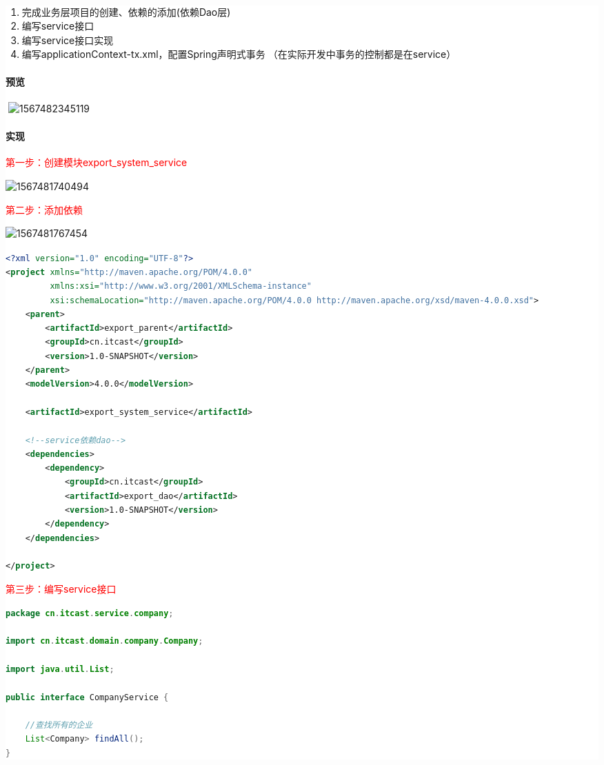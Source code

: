 1. 完成业务层项目的创建、依赖的添加(依赖Dao层)
2. 编写service接口
3. 编写service接口实现
4. 编写applicationContext-tx.xml，配置Spring声明式事务  （在实际开发中事务的控制都是在service）

#### 预览

&nbsp;![1567482345119](SaaS-Export-01.assets/1567482345119.png)

#### 实现

<font color=red>第一步：创建模块export_system_service</font>

![1567481740494](SaaS-Export-01.assets/1567481740494.png)

<font color=red>第二步：添加依赖</font>

![1567481767454](SaaS-Export-01.assets/1567481767454.png)

```xml
<?xml version="1.0" encoding="UTF-8"?>
<project xmlns="http://maven.apache.org/POM/4.0.0"
         xmlns:xsi="http://www.w3.org/2001/XMLSchema-instance"
         xsi:schemaLocation="http://maven.apache.org/POM/4.0.0 http://maven.apache.org/xsd/maven-4.0.0.xsd">
    <parent>
        <artifactId>export_parent</artifactId>
        <groupId>cn.itcast</groupId>
        <version>1.0-SNAPSHOT</version>
    </parent>
    <modelVersion>4.0.0</modelVersion>

    <artifactId>export_system_service</artifactId>

    <!--service依赖dao-->
    <dependencies>
        <dependency>
            <groupId>cn.itcast</groupId>
            <artifactId>export_dao</artifactId>
            <version>1.0-SNAPSHOT</version>
        </dependency>
    </dependencies>

</project>
```



<font color=red>第三步：编写service接口</font>

```java
package cn.itcast.service.company;

import cn.itcast.domain.company.Company;

import java.util.List;

public interface CompanyService {

    //查找所有的企业
    List<Company> findAll();
}

```
